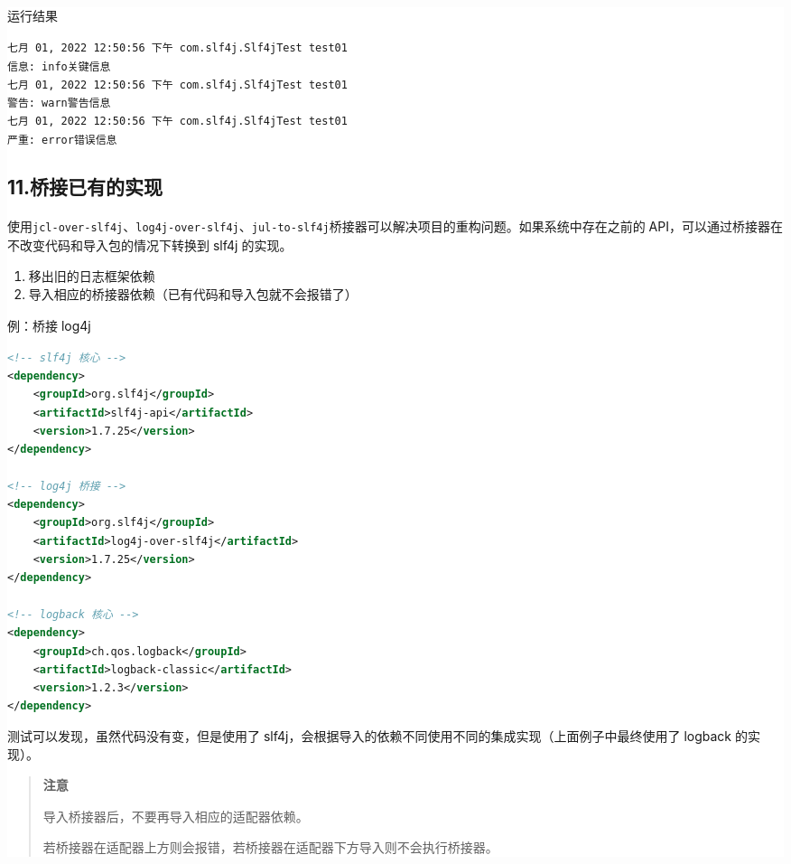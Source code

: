 运行结果

```bash
七月 01, 2022 12:50:56 下午 com.slf4j.Slf4jTest test01
信息: info关键信息
七月 01, 2022 12:50:56 下午 com.slf4j.Slf4jTest test01
警告: warn警告信息
七月 01, 2022 12:50:56 下午 com.slf4j.Slf4jTest test01
严重: error错误信息
```

## 11.桥接已有的实现

使用`jcl-over-slf4j`、`log4j-over-slf4j`、`jul-to-slf4j`桥接器可以解决项目的重构问题。如果系统中存在之前的 API，可以通过桥接器在不改变代码和导入包的情况下转换到 slf4j 的实现。

1. 移出旧的日志框架依赖
2. 导入相应的桥接器依赖（已有代码和导入包就不会报错了）

例：桥接 log4j

```xml
<!-- slf4j 核心 -->
<dependency>
    <groupId>org.slf4j</groupId>
    <artifactId>slf4j-api</artifactId>
    <version>1.7.25</version>
</dependency>

<!-- log4j 桥接 -->
<dependency>
    <groupId>org.slf4j</groupId>
    <artifactId>log4j-over-slf4j</artifactId>
    <version>1.7.25</version>
</dependency>

<!-- logback 核心 -->
<dependency>
    <groupId>ch.qos.logback</groupId>
    <artifactId>logback-classic</artifactId>
    <version>1.2.3</version>
</dependency>
```

测试可以发现，虽然代码没有变，但是使用了 slf4j，会根据导入的依赖不同使用不同的集成实现（上面例子中最终使用了 logback 的实现）。

> **注意**
>
> 导入桥接器后，不要再导入相应的适配器依赖。
>
> 若桥接器在适配器上方则会报错，若桥接器在适配器下方导入则不会执行桥接器。

